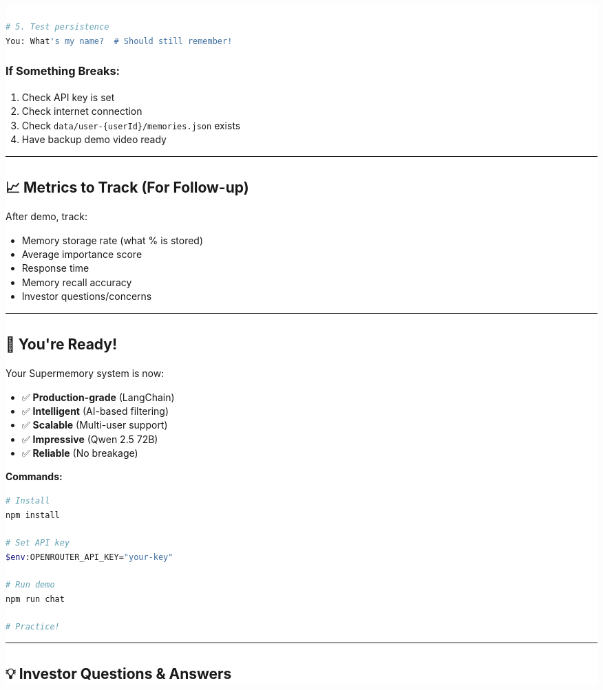 ```bash

# 5. Test persistence
You: What's my name?  # Should still remember!
```

### If Something Breaks:
1. Check API key is set
2. Check internet connection
3. Check `data/user-{userId}/memories.json` exists
4. Have backup demo video ready

---

## 📈 Metrics to Track (For Follow-up)

After demo, track:
- Memory storage rate (what % is stored)
- Average importance score
- Response time
- Memory recall accuracy
- Investor questions/concerns

---

## 🎉 You're Ready!

Your Supermemory system is now:
- ✅ **Production-grade** (LangChain)
- ✅ **Intelligent** (AI-based filtering)
- ✅ **Scalable** (Multi-user support)
- ✅ **Impressive** (Qwen 2.5 72B)
- ✅ **Reliable** (No breakage)

**Commands:**
```bash
# Install
npm install

# Set API key
$env:OPENROUTER_API_KEY="your-key"

# Run demo
npm run chat

# Practice!
```

---

## 💡 Investor Questions & Answers
